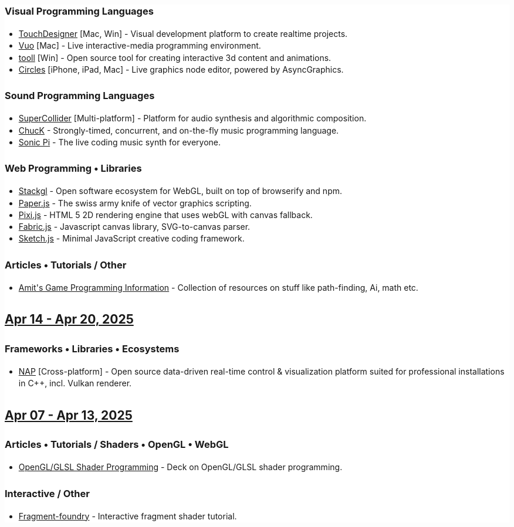 ### Visual Programming Languages

*   [TouchDesigner](https://www.derivative.ca/) \[Mac, Win] - Visual development platform to create realtime projects.
*   [Vuo](https://vuo.org/) \[Mac] - Live interactive-media programming environment.
*   [tooll](https://tooll.io/) \[Win] - Open source tool for creating interactive 3d content and animations.
*   [Circles](https://circles.software) \[iPhone, iPad, Mac] - Live graphics node editor, powered by AsyncGraphics.

### Sound Programming Languages

*   [SuperCollider](https://supercollider.github.io/) \[Multi-platform] - Platform for audio synthesis and algorithmic composition.
*   [ChucK](https://chuck.cs.princeton.edu/) - Strongly-timed, concurrent, and on-the-fly music programming language.
*   [Sonic Pi](https://sonic-pi.net/) - The live coding music synth for everyone.

### Web Programming • Libraries

*   [Stackgl](https://stack.gl/) - Open software ecosystem for WebGL, built on top of browserify and npm.
*   [Paper.js](https://paperjs.org/) - The swiss army knife of vector graphics scripting.
*   [Pixi.js](https://www.pixijs.com/) - HTML 5 2D rendering engine that uses webGL with canvas fallback.
*   [Fabric.js](https://fabricjs.com/) - Javascript canvas library, SVG-to-canvas parser.
*   [Sketch.js](https://soulwire.github.io/sketch.js/) - Minimal JavaScript creative coding framework.

### Articles • Tutorials / Other

*   [Amit's Game Programming Information](http://www-cs-students.stanford.edu/~amitp/gameprog.html) - Collection of resources on stuff like path-finding, Ai, math etc.

## [Apr 14 - Apr 20, 2025](/content/2025/15/README.md)

### Frameworks • Libraries • Ecosystems

*   [NAP](https://nap-framework.tech/) \[Cross-platform] - Open source data-driven real-time control & visualization platform suited for professional installations in C++, incl. Vulkan renderer.

## [Apr 07 - Apr 13, 2025](/content/2025/14/README.md)

### Articles • Tutorials / Shaders • OpenGL • WebGL

*   [OpenGL/GLSL Shader Programming](http://web.cse.ohio-state.edu/~wang.3602/courses/cse5542-2013-spring/13-GLSL.pdf) - Deck on OpenGL/GLSL shader programming.

### Interactive / Other

*   [Fragment-foundry](http://hughsk.io/fragment-foundry) - Interactive fragment shader tutorial.
